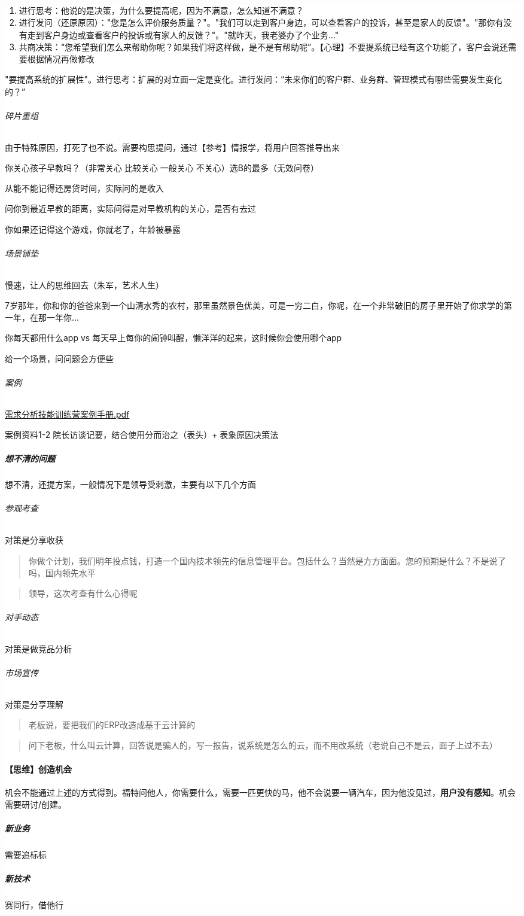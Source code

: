 1. 进行思考：他说的是决策，为什么要提高呢，因为不满意，怎么知道不满意？
1. 进行发问（还原原因）："您是怎么评价服务质量？"。"我们可以走到客户身边，可以查看客户的投诉，甚至是家人的反馈"。"那你有没有走到客户身边或查看客户的投诉或有家人的反馈？"。"就昨天，我老婆办了个业务..."
1. 共商决策：“您希望我们怎么来帮助你呢？如果我们将这样做，是不是有帮助呢”。【心理】不要提系统已经有这个功能了，客户会说还需要根据情况再做修改

"要提高系统的扩展性"。进行思考：扩展的对立面一定是变化。进行发问：“未来你们的客户群、业务群、管理模式有哪些需要发生变化的？”

###### 碎片重组
由于特殊原因，打死了也不说。需要构思提问，通过【参考】情报学，将用户回答推导出来

你关心孩子早教吗？（非常关心 比较关心 一般关心 不关心）选B的最多（无效问卷）

从能不能记得还房贷时间，实际问的是收入

问你到最近早教的距离，实际问得是对早教机构的关心，是否有去过

你如果还记得这个游戏，你就老了，年龄被暴露

###### 场景铺垫
慢速，让人的思维回去（朱军，艺术人生）

7岁那年，你和你的爸爸来到一个山清水秀的农村，那里虽然景色优美，可是一穷二白，你呢，在一个非常破旧的房子里开始了你求学的第一年，在那一年你...

你每天都用什么app vs 每天早上每你的闹钟叫醒，懒洋洋的起来，这时候你会使用哪个app

给一个场景，问问题会方便些

###### 案例
[需求分析技能训练营案例手册.pdf](../../data/需求分析技能训练营案例手册.pdf)

案例资料1-2 院长访谈记要，结合使用分而治之（表头）+ 表象原因决策法

##### 想不清的问题
想不清，还提方案，一般情况下是领导受刺激，主要有以下几个方面

###### 参观考查
对策是分享收获

> 你做个计划，我们明年投点钱，打造一个国内技术领先的信息管理平台。包括什么？当然是方方面面。您的预期是什么？不是说了吗，国内领先水平

> 领导，这次考查有什么心得呢

###### 对手动态
对策是做竞品分析

###### 市场宣传
对策是分享理解

> 老板说，要把我们的ERP改造成基于云计算的

> 问下老板，什么叫云计算，回答说是骗人的，写一报告，说系统是怎么的云，而不用改系统（老说自己不是云，面子上过不去）

#### 【思维】创造机会
机会不能通过上述的方式得到。福特问他人，你需要什么，需要一匹更快的马，他不会说要一辆汽车，因为他没见过，__用户没有感知__。机会需要研讨/创建。

##### 新业务
需要追标标

##### 新技术
赛同行，借他行
